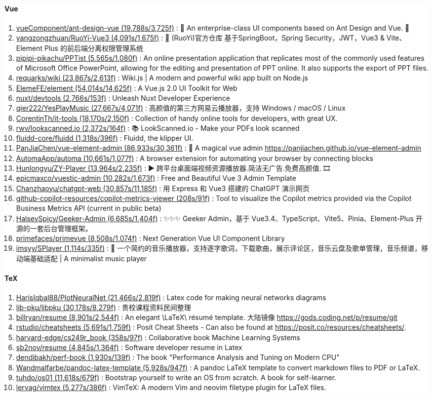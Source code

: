 #### Vue
1. [vueComponent/ant-design-vue (19,788s/3,725f)](https://github.com/vueComponent/ant-design-vue) : 🌈 An enterprise-class UI components based on Ant Design and Vue. 🐜
2. [yangzongzhuan/RuoYi-Vue3 (4,091s/1,675f)](https://github.com/yangzongzhuan/RuoYi-Vue3) : 🎉 (RuoYi)官方仓库 基于SpringBoot，Spring Security，JWT，Vue3 & Vite、Element Plus 的前后端分离权限管理系统
3. [pipipi-pikachu/PPTist (5,565s/1,080f)](https://github.com/pipipi-pikachu/PPTist) : An online presentation application that replicates most of the commonly used features of Microsoft Office PowerPoint, allowing for the editing and presentation of PPT online. It also supports the export of PPT files.
4. [requarks/wiki (23,867s/2,613f)](https://github.com/requarks/wiki) : Wiki.js | A modern and powerful wiki app built on Node.js
5. [ElemeFE/element (54,014s/14,625f)](https://github.com/ElemeFE/element) : A Vue.js 2.0 UI Toolkit for Web
6. [nuxt/devtools (2,766s/153f)](https://github.com/nuxt/devtools) : Unleash Nuxt Developer Experience
7. [qier222/YesPlayMusic (27,667s/4,071f)](https://github.com/qier222/YesPlayMusic) : 高颜值的第三方网易云播放器，支持 Windows / macOS / Linux
8. [CorentinTh/it-tools (18,170s/2,150f)](https://github.com/CorentinTh/it-tools) : Collection of handy online tools for developers, with great UX.
9. [rwv/lookscanned.io (2,372s/164f)](https://github.com/rwv/lookscanned.io) : 📚 LookScanned.io - Make your PDFs look scanned
10. [fluidd-core/fluidd (1,318s/396f)](https://github.com/fluidd-core/fluidd) : Fluidd, the klipper UI.
11. [PanJiaChen/vue-element-admin (86,933s/30,361f)](https://github.com/PanJiaChen/vue-element-admin) : 🎉 A magical vue admin https://panjiachen.github.io/vue-element-admin
12. [AutomaApp/automa (10,661s/1,077f)](https://github.com/AutomaApp/automa) : A browser extension for automating your browser by connecting blocks
13. [Hunlongyu/ZY-Player (13,964s/2,235f)](https://github.com/Hunlongyu/ZY-Player) : ▶️ 跨平台桌面端视频资源播放器.简洁无广告.免费高颜值. 🎞
14. [epicmaxco/vuestic-admin (10,282s/1,673f)](https://github.com/epicmaxco/vuestic-admin) : Free and Beautiful Vue 3 Admin Template
15. [Chanzhaoyu/chatgpt-web (30,857s/11,185f)](https://github.com/Chanzhaoyu/chatgpt-web) : 用 Express 和 Vue3 搭建的 ChatGPT 演示网页
16. [github-copilot-resources/copilot-metrics-viewer (208s/91f)](https://github.com/github-copilot-resources/copilot-metrics-viewer) : Tool to visualize the Copilot metrics provided via the Copilot Business Metrics API (current in public beta)
17. [HalseySpicy/Geeker-Admin (6,685s/1,404f)](https://github.com/HalseySpicy/Geeker-Admin) : ✨✨✨ Geeker Admin，基于 Vue3.4、TypeScript、Vite5、Pinia、Element-Plus 开源的一套后台管理框架。
18. [primefaces/primevue (8,508s/1,074f)](https://github.com/primefaces/primevue) : Next Generation Vue UI Component Library
19. [imsyy/SPlayer (1,114s/335f)](https://github.com/imsyy/SPlayer) : 🎉 一个简约的音乐播放器，支持逐字歌词，下载歌曲，展示评论区，音乐云盘及歌单管理，音乐频谱，移动端基础适配 | A minimalist music player

#### TeX
1. [HarisIqbal88/PlotNeuralNet (21,466s/2,819f)](https://github.com/HarisIqbal88/PlotNeuralNet) : Latex code for making neural networks diagrams
2. [lib-pku/libpku (30,178s/8,279f)](https://github.com/lib-pku/libpku) : 贵校课程资料民间整理
3. [billryan/resume (8,901s/2,544f)](https://github.com/billryan/resume) : An elegant \LaTeX\ résumé template. 大陆镜像 https://gods.coding.net/p/resume/git
4. [rstudio/cheatsheets (5,691s/1,759f)](https://github.com/rstudio/cheatsheets) : Posit Cheat Sheets - Can also be found at https://posit.co/resources/cheatsheets/.
5. [harvard-edge/cs249r_book (358s/97f)](https://github.com/harvard-edge/cs249r_book) : Collaborative book Machine Learning Systems
6. [sb2nov/resume (4,845s/1,364f)](https://github.com/sb2nov/resume) : Software developer resume in Latex
7. [dendibakh/perf-book (1,930s/139f)](https://github.com/dendibakh/perf-book) : The book "Performance Analysis and Tuning on Modern CPU"
8. [Wandmalfarbe/pandoc-latex-template (5,928s/947f)](https://github.com/Wandmalfarbe/pandoc-latex-template) : A pandoc LaTeX template to convert markdown files to PDF or LaTeX.
9. [tuhdo/os01 (11,618s/679f)](https://github.com/tuhdo/os01) : Bootstrap yourself to write an OS from scratch. A book for self-learner.
10. [lervag/vimtex (5,277s/386f)](https://github.com/lervag/vimtex) : VimTeX: A modern Vim and neovim filetype plugin for LaTeX files.